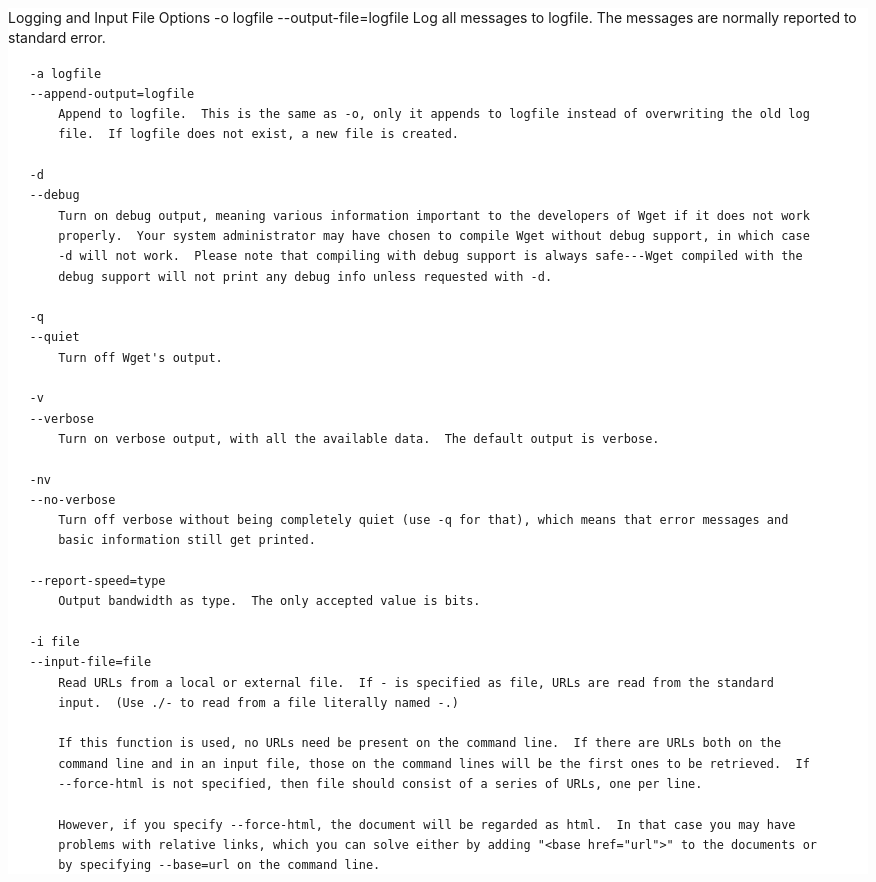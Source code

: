   Logging and Input File Options
       -o logfile
       --output-file=logfile
           Log all messages to logfile.  The messages are normally reported to standard error.

       -a logfile
       --append-output=logfile
           Append to logfile.  This is the same as -o, only it appends to logfile instead of overwriting the old log
           file.  If logfile does not exist, a new file is created.

       -d
       --debug
           Turn on debug output, meaning various information important to the developers of Wget if it does not work
           properly.  Your system administrator may have chosen to compile Wget without debug support, in which case
           -d will not work.  Please note that compiling with debug support is always safe---Wget compiled with the
           debug support will not print any debug info unless requested with -d.

       -q
       --quiet
           Turn off Wget's output.

       -v
       --verbose
           Turn on verbose output, with all the available data.  The default output is verbose.

       -nv
       --no-verbose
           Turn off verbose without being completely quiet (use -q for that), which means that error messages and
           basic information still get printed.

       --report-speed=type
           Output bandwidth as type.  The only accepted value is bits.

       -i file
       --input-file=file
           Read URLs from a local or external file.  If - is specified as file, URLs are read from the standard
           input.  (Use ./- to read from a file literally named -.)

           If this function is used, no URLs need be present on the command line.  If there are URLs both on the
           command line and in an input file, those on the command lines will be the first ones to be retrieved.  If
           --force-html is not specified, then file should consist of a series of URLs, one per line.

           However, if you specify --force-html, the document will be regarded as html.  In that case you may have
           problems with relative links, which you can solve either by adding "<base href="url">" to the documents or
           by specifying --base=url on the command line.
